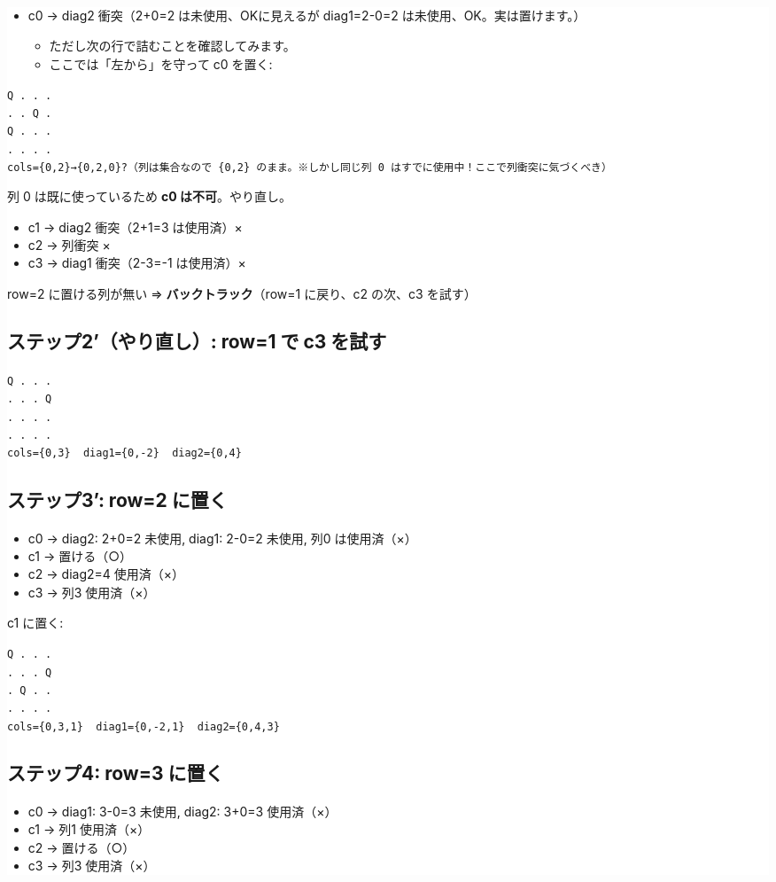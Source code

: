 * c0 → diag2 衝突（2+0=2 は未使用、OKに見えるが diag1=2-0=2 は未使用、OK。実は置けます。）

  * ただし次の行で詰むことを確認してみます。
  * ここでは「左から」を守って c0 を置く:

```
Q . . .
. . Q .
Q . . .
. . . .
cols={0,2}→{0,2,0}?（列は集合なので {0,2} のまま。※しかし同じ列 0 はすでに使用中！ここで列衝突に気づくべき）
```

列 0 は既に使っているため **c0 は不可**。やり直し。

* c1 → diag2 衝突（2+1=3 は使用済）×
* c2 → 列衝突 ×
* c3 → diag1 衝突（2-3=-1 は使用済）×

row=2 に置ける列が無い ⇒ **バックトラック**（row=1 に戻り、c2 の次、c3 を試す）

## ステップ2’（やり直し）: row=1 で c3 を試す

```
Q . . .
. . . Q
. . . .
. . . .
cols={0,3}  diag1={0,-2}  diag2={0,4}
```

## ステップ3’: row=2 に置く

* c0 → diag2: 2+0=2 未使用, diag1: 2-0=2 未使用, 列0 は使用済（×）
* c1 → 置ける（○）
* c2 → diag2=4 使用済（×）
* c3 → 列3 使用済（×）

c1 に置く:

```
Q . . .
. . . Q
. Q . .
. . . .
cols={0,3,1}  diag1={0,-2,1}  diag2={0,4,3}
```

## ステップ4: row=3 に置く

* c0 → diag1: 3-0=3 未使用, diag2: 3+0=3 使用済（×）
* c1 → 列1 使用済（×）
* c2 → 置ける（○）
* c3 → 列3 使用済（×）

